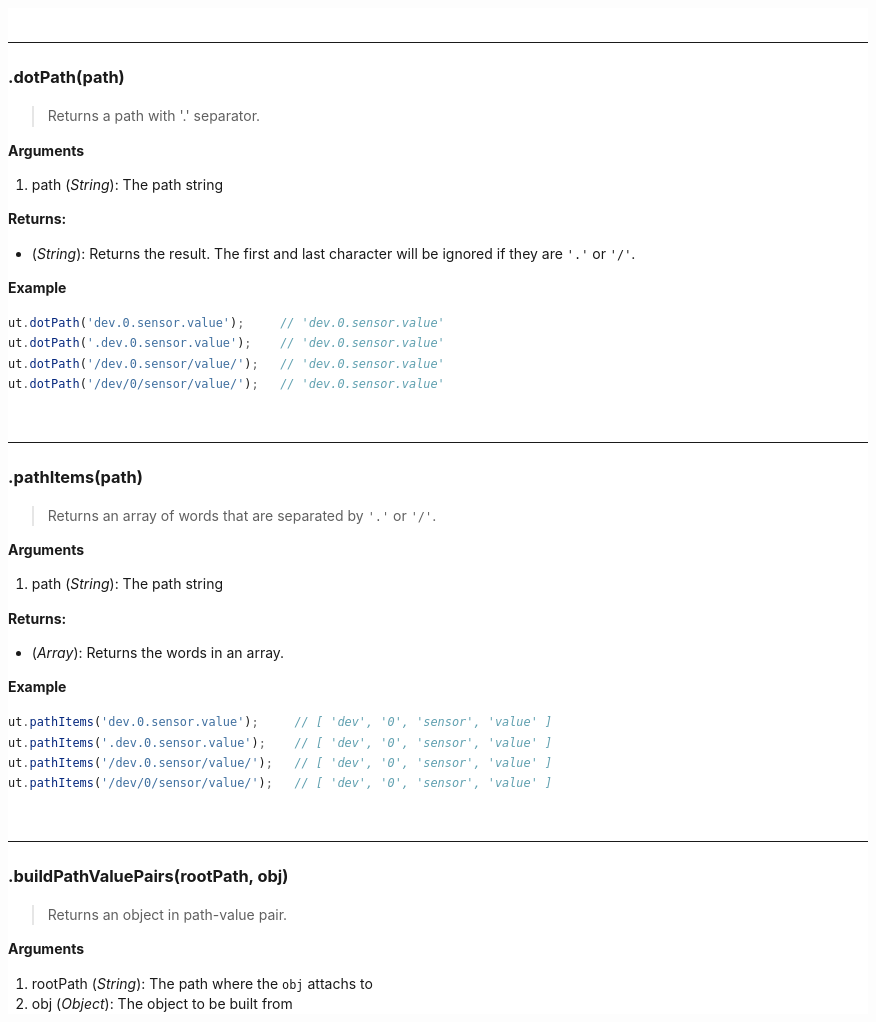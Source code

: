 <a name="API_dotPath"></a>
<br />
********************************************
### .dotPath(path)
> Returns a path with '.' separator.

**Arguments**

1. path (*_String_*): The path string

**Returns:**

* (_String_): Returns the result. The first and last character will be ignored if they are `'.'` or `'/'`.

**Example**

```js
ut.dotPath('dev.0.sensor.value');     // 'dev.0.sensor.value'
ut.dotPath('.dev.0.sensor.value');    // 'dev.0.sensor.value'
ut.dotPath('/dev.0.sensor/value/');   // 'dev.0.sensor.value'
ut.dotPath('/dev/0/sensor/value/');   // 'dev.0.sensor.value'
```

<a name="API_pathItems"></a>
<br />
********************************************
### .pathItems(path)
> Returns an array of words that are separated by `'.'` or `'/'`.

**Arguments**

1. path (*_String_*): The path string

**Returns:**

* (_Array_): Returns the words in an array.

**Example**

```js
ut.pathItems('dev.0.sensor.value');     // [ 'dev', '0', 'sensor', 'value' ]
ut.pathItems('.dev.0.sensor.value');    // [ 'dev', '0', 'sensor', 'value' ]
ut.pathItems('/dev.0.sensor/value/');   // [ 'dev', '0', 'sensor', 'value' ]
ut.pathItems('/dev/0/sensor/value/');   // [ 'dev', '0', 'sensor', 'value' ]
```

<a name="API_buildPathValuePairs"></a>
<br />
********************************************
### .buildPathValuePairs(rootPath, obj)
> Returns an object in path-value pair.

**Arguments**

1. rootPath (*_String_*): The path where the `obj` attachs to
2. obj (*_Object_*): The object to be built from
